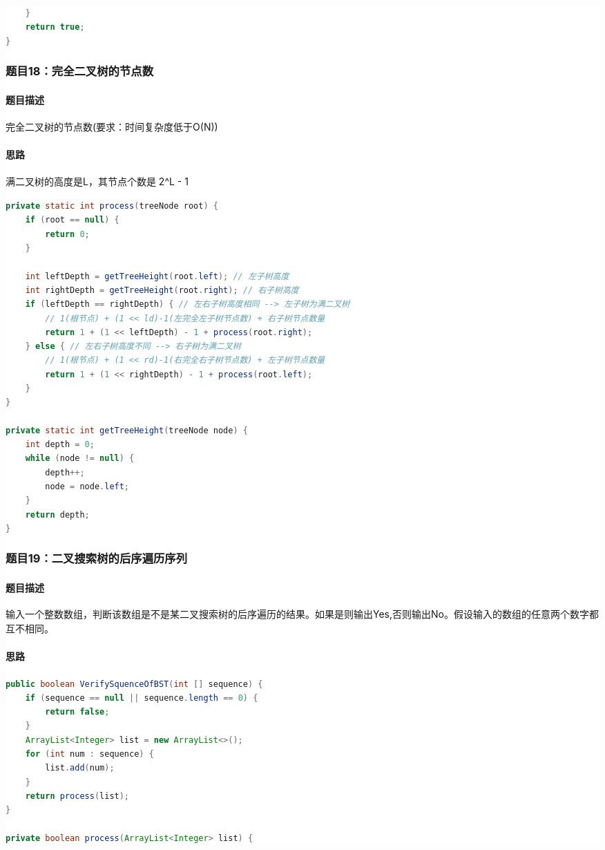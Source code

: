 ```java
    }
    return true;
}
```



### 题目18：完全二叉树的节点数

#### 题目描述

完全二叉树的节点数(要求：时间复杂度低于O(N))

#### 思路

满二叉树的高度是L，其节点个数是 2^L - 1

```java
private static int process(treeNode root) {
    if (root == null) {
        return 0;
    }

    int leftDepth = getTreeHeight(root.left); // 左子树高度
    int rightDepth = getTreeHeight(root.right); // 右子树高度
    if (leftDepth == rightDepth) { // 左右子树高度相同 --> 左子树为满二叉树
        // 1(根节点) + (1 << ld)-1(左完全左子树节点数) + 右子树节点数量
        return 1 + (1 << leftDepth) - 1 + process(root.right); 
    } else { // 左右子树高度不同 --> 右子树为满二叉树
        // 1(根节点) + (1 << rd)-1(右完全右子树节点数) + 左子树节点数量
        return 1 + (1 << rightDepth) - 1 + process(root.left); 
    }
}

private static int getTreeHeight(treeNode node) {
    int depth = 0;
    while (node != null) {
        depth++;
        node = node.left;
    }
    return depth;
}
```



### 题目19：二叉搜索树的后序遍历序列

#### 题目描述

输入一个整数数组，判断该数组是不是某二叉搜索树的后序遍历的结果。如果是则输出Yes,否则输出No。假设输入的数组的任意两个数字都互不相同。

#### 思路

```java
public boolean VerifySquenceOfBST(int [] sequence) {
    if (sequence == null || sequence.length == 0) {
        return false;
    }
    ArrayList<Integer> list = new ArrayList<>();
    for (int num : sequence) {
        list.add(num);
    }
    return process(list);
}

private boolean process(ArrayList<Integer> list) {
```
